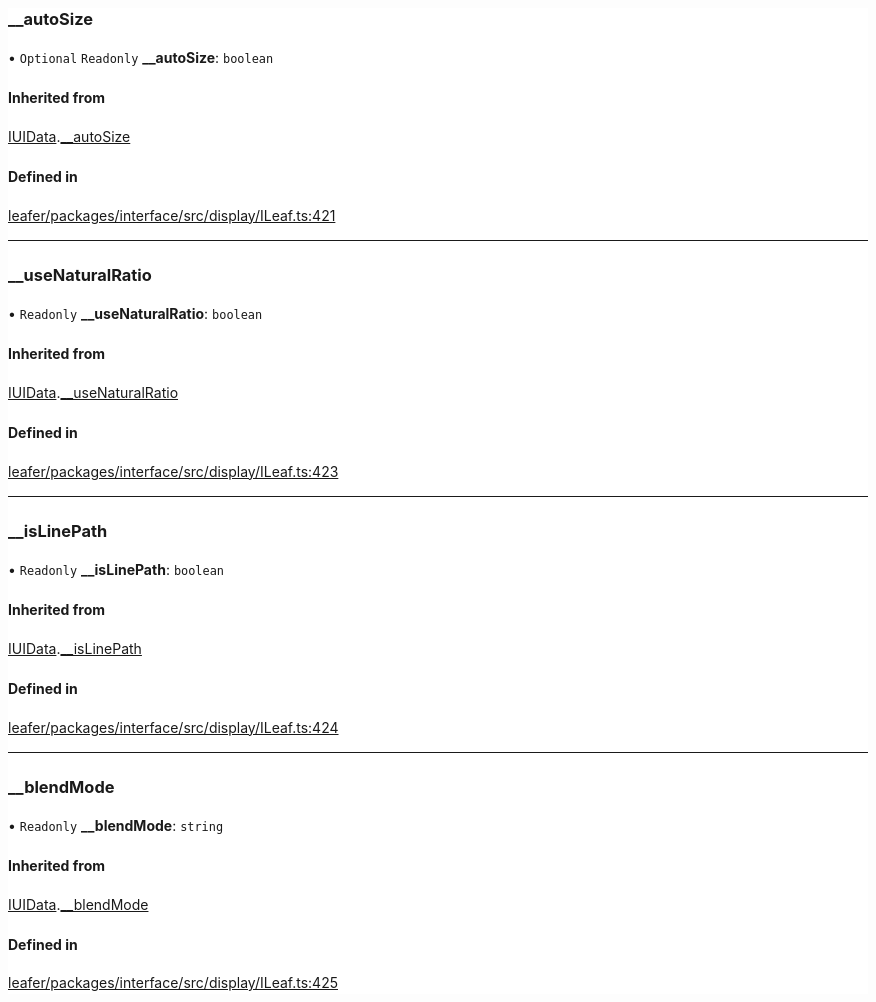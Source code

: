 ### \_\_autoSize

• `Optional` `Readonly` **\_\_autoSize**: `boolean`

#### Inherited from

[IUIData](IUIData.md).[__autoSize](IUIData.md#__autosize)

#### Defined in

[leafer/packages/interface/src/display/ILeaf.ts:421](https://github.com/leaferjs/leafer/blob/4821e21/packages/interface/src/display/ILeaf.ts#L421)

___

### \_\_useNaturalRatio

• `Readonly` **\_\_useNaturalRatio**: `boolean`

#### Inherited from

[IUIData](IUIData.md).[__useNaturalRatio](IUIData.md#__usenaturalratio)

#### Defined in

[leafer/packages/interface/src/display/ILeaf.ts:423](https://github.com/leaferjs/leafer/blob/4821e21/packages/interface/src/display/ILeaf.ts#L423)

___

### \_\_isLinePath

• `Readonly` **\_\_isLinePath**: `boolean`

#### Inherited from

[IUIData](IUIData.md).[__isLinePath](IUIData.md#__islinepath)

#### Defined in

[leafer/packages/interface/src/display/ILeaf.ts:424](https://github.com/leaferjs/leafer/blob/4821e21/packages/interface/src/display/ILeaf.ts#L424)

___

### \_\_blendMode

• `Readonly` **\_\_blendMode**: `string`

#### Inherited from

[IUIData](IUIData.md).[__blendMode](IUIData.md#__blendmode)

#### Defined in

[leafer/packages/interface/src/display/ILeaf.ts:425](https://github.com/leaferjs/leafer/blob/4821e21/packages/interface/src/display/ILeaf.ts#L425)
